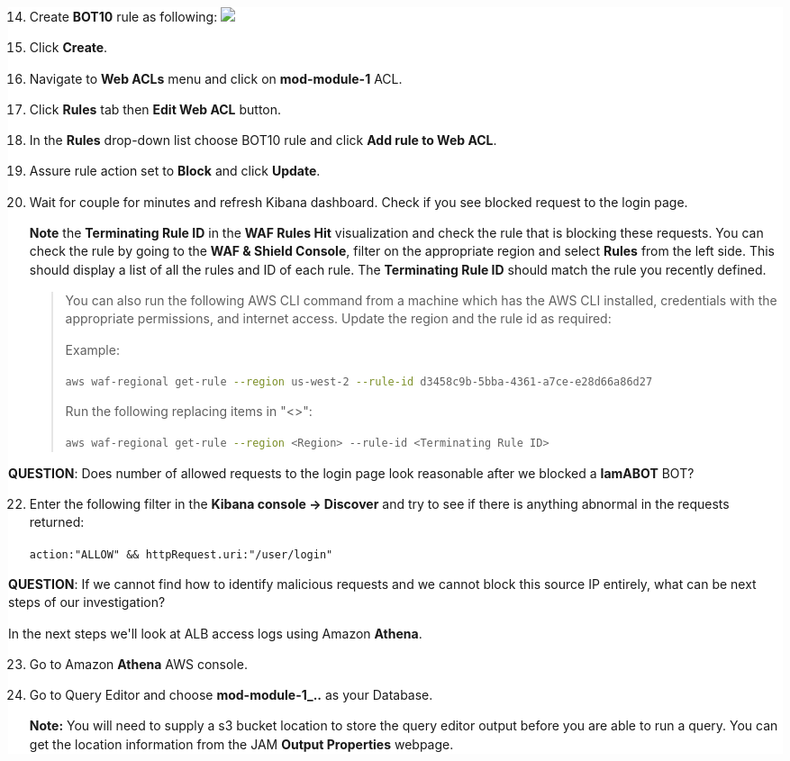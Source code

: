 14. Create **BOT10** rule as following:
    <img src="https://aws-jam-challenge-resources.s3.amazonaws.com/WAF-BOTs-Scrapers-Workshop/lab2/media/image8.png" />

15. Click **Create**.

16. Navigate to **Web ACLs** menu and click on **mod-module-1** ACL.

17. Click **Rules** tab then **Edit Web ACL** button.

18. In the **Rules** drop-down list choose BOT10 rule and click **Add rule to Web ACL**.

19. Assure rule action set to **Block** and click **Update**.

20. Wait for couple for minutes and refresh Kibana dashboard. Check if you see blocked request to the login page.

    **Note** the **Terminating Rule ID** in the **WAF Rules Hit** visualization and check the rule that is blocking these requests. You can check the rule by going to the **WAF & Shield Console**, filter on the appropriate region and select **Rules** from the left side.  This should display a list of all the rules and ID of each rule.  The **Terminating Rule ID** should match the rule you recently defined.

    >You can also run the following AWS CLI command from a machine which has the AWS CLI installed, credentials with the appropriate permissions, and internet access. Update the region and the rule id as required:
    >
    >Example:
    >```sh
    >aws waf-regional get-rule --region us-west-2 --rule-id d3458c9b-5bba-4361-a7ce-e28d66a86d27
    >```
    >Run the following replacing items in "<>":
    >```sh
    >aws waf-regional get-rule --region <Region> --rule-id <Terminating Rule ID>
    >```


**QUESTION**: Does number of allowed requests to the login page look reasonable after we blocked a **IamABOT** BOT?

22. Enter the following filter in the **Kibana console -> Discover** and try to see if there is anything abnormal in the requests returned:
    ```
    action:"ALLOW" && httpRequest.uri:"/user/login"
    ```

**QUESTION**: If we cannot find how to identify malicious requests and we cannot block this source IP entirely, what can be next steps of our investigation?

In the next steps we'll look at ALB access logs using Amazon **Athena**.

23. Go to Amazon **Athena** AWS console.

24. Go to Query Editor and choose **mod-module-1_..** as your
    Database.

    **Note:** You will need to supply a s3 bucket location to store the query editor output before you are able to run a query.  You can get the location information from the JAM **Output Properties** webpage.
